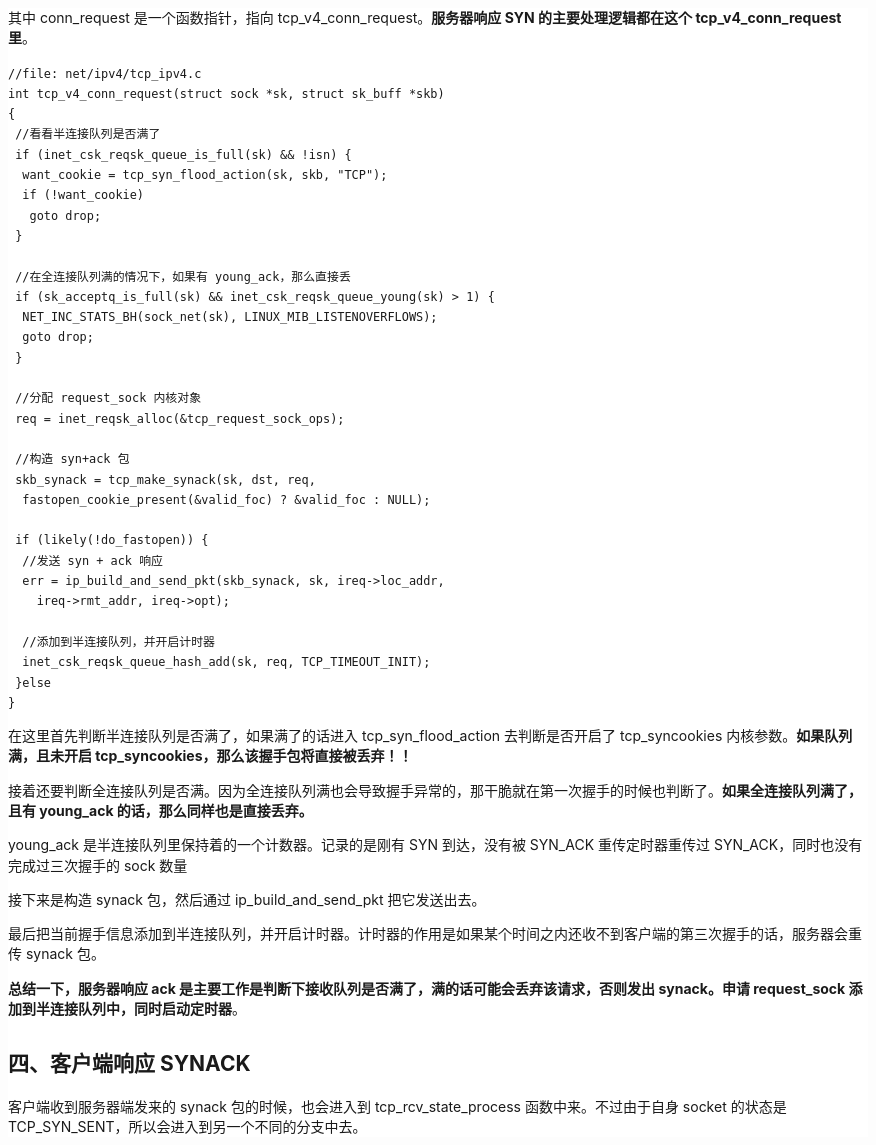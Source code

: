 其中 conn\_request 是一个函数指针，指向 tcp\_v4\_conn\_request。**服务器响应 SYN 的主要处理逻辑都在这个 tcp\_v4\_conn\_request 里**。

```
//file: net/ipv4/tcp_ipv4.c
int tcp_v4_conn_request(struct sock *sk, struct sk_buff *skb)
{
 //看看半连接队列是否满了
 if (inet_csk_reqsk_queue_is_full(sk) && !isn) {
  want_cookie = tcp_syn_flood_action(sk, skb, "TCP");
  if (!want_cookie)
   goto drop;
 }

 //在全连接队列满的情况下，如果有 young_ack，那么直接丢
 if (sk_acceptq_is_full(sk) && inet_csk_reqsk_queue_young(sk) > 1) {
  NET_INC_STATS_BH(sock_net(sk), LINUX_MIB_LISTENOVERFLOWS);
  goto drop;
 }
 
 //分配 request_sock 内核对象
 req = inet_reqsk_alloc(&tcp_request_sock_ops);

 //构造 syn+ack 包
 skb_synack = tcp_make_synack(sk, dst, req,
  fastopen_cookie_present(&valid_foc) ? &valid_foc : NULL);

 if (likely(!do_fastopen)) {
  //发送 syn + ack 响应
  err = ip_build_and_send_pkt(skb_synack, sk, ireq->loc_addr,
    ireq->rmt_addr, ireq->opt);

  //添加到半连接队列，并开启计时器
  inet_csk_reqsk_queue_hash_add(sk, req, TCP_TIMEOUT_INIT);
 }else 
}
```

在这里首先判断半连接队列是否满了，如果满了的话进入 tcp\_syn\_flood\_action 去判断是否开启了 tcp\_syncookies 内核参数。**如果队列满，且未开启 tcp\_syncookies，那么该握手包将直接被丢弃！！**

接着还要判断全连接队列是否满。因为全连接队列满也会导致握手异常的，那干脆就在第一次握手的时候也判断了。**如果全连接队列满了，且有 young\_ack 的话，那么同样也是直接丢弃。**

young\_ack 是半连接队列里保持着的一个计数器。记录的是刚有 SYN 到达，没有被 SYN\_ACK 重传定时器重传过 SYN\_ACK，同时也没有完成过三次握手的 sock 数量

接下来是构造 synack 包，然后通过 ip\_build\_and\_send\_pkt 把它发送出去。

最后把当前握手信息添加到半连接队列，并开启计时器。计时器的作用是如果某个时间之内还收不到客户端的第三次握手的话，服务器会重传 synack 包。

**总结一下，服务器响应 ack 是主要工作是判断下接收队列是否满了，满的话可能会丢弃该请求，否则发出 synack。申请 request\_sock 添加到半连接队列中，同时启动定时器**。

## 四、客户端响应 SYNACK

客户端收到服务器端发来的 synack 包的时候，也会进入到 tcp\_rcv\_state\_process 函数中来。不过由于自身 socket 的状态是 TCP\_SYN\_SENT，所以会进入到另一个不同的分支中去。
